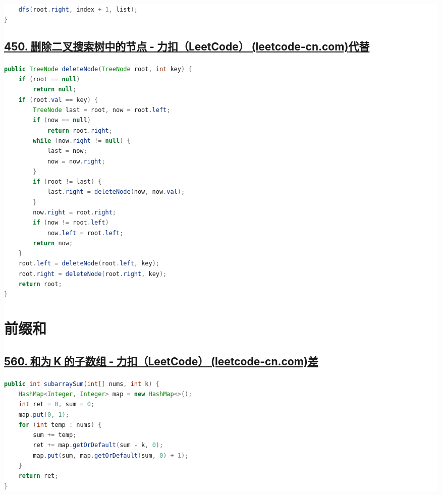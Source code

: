 ```java
    dfs(root.right, index + 1, list);
}
```

## [450. 删除二叉搜索树中的节点 - 力扣（LeetCode） (leetcode-cn.com)](https://leetcode-cn.com/problems/delete-node-in-a-bst/)<u>代替</u>

```java
public TreeNode deleteNode(TreeNode root, int key) {
    if (root == null)
        return null;
    if (root.val == key) {
        TreeNode last = root, now = root.left;
        if (now == null)
            return root.right;
        while (now.right != null) {
            last = now;
            now = now.right;
        }
        if (root != last) {
            last.right = deleteNode(now, now.val);
        }
        now.right = root.right;
        if (now != root.left)
            now.left = root.left;
        return now;
    }
    root.left = deleteNode(root.left, key);
    root.right = deleteNode(root.right, key);
    return root;
}
```

# 前缀和

## [560. 和为 K 的子数组 - 力扣（LeetCode） (leetcode-cn.com)](https://leetcode-cn.com/problems/subarray-sum-equals-k/)<u>差</u>

```java
public int subarraySum(int[] nums, int k) {
    HashMap<Integer, Integer> map = new HashMap<>();
    int ret = 0, sum = 0;
    map.put(0, 1);
    for (int temp : nums) {
        sum += temp;
        ret += map.getOrDefault(sum - k, 0);
        map.put(sum, map.getOrDefault(sum, 0) + 1);
    }
    return ret;
}
```
